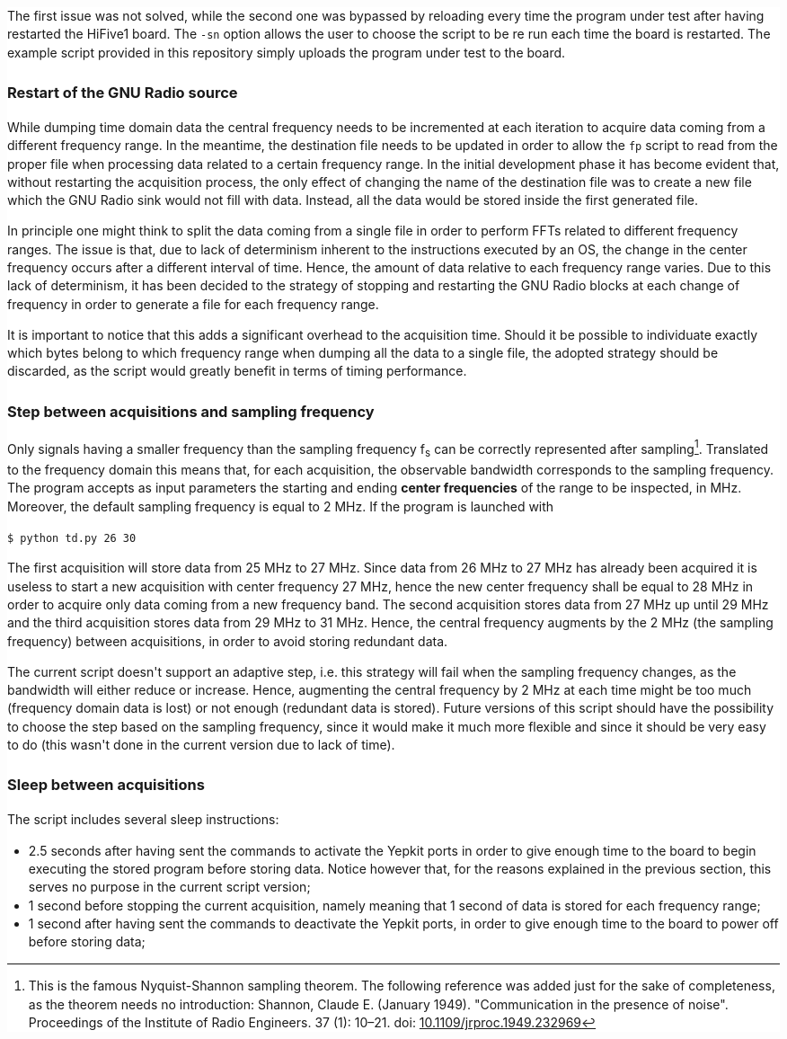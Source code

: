 The first issue was not solved, while the second one was bypassed by reloading every time the program under test after having restarted the HiFive1 board. The `-sn` option allows the user to choose the script to be re run each time the board is restarted. The example script provided in this repository simply uploads the program under test to the board.

### Restart of the GNU Radio source
While dumping time domain data the central frequency needs to be incremented at each iteration to acquire data coming from a different frequency range. In the meantime, the destination file needs to be updated in order to allow the `fp` script to read from the proper file when processing data related to a certain frequency range. In the initial development phase it has become evident that, without restarting the acquisition process, the only effect of changing the name of the destination file was to create a new file which the GNU Radio sink would not fill with data. Instead, all the data would be stored inside the first generated file.

In principle one might think to split the data coming from a single file in order to perform FFTs related to different frequency ranges. The issue is that, due to lack of determinism inherent to the instructions executed by an OS, the change in the center frequency occurs after a different interval of time. Hence, the amount of data relative to each frequency range varies. Due to this lack of determinism, it has been decided to the strategy of stopping and restarting the GNU Radio blocks at each change of frequency in order to generate a file for each frequency range.

It is important to notice that this adds a significant overhead to the acquisition time. Should it be possible to individuate exactly which bytes belong to which frequency range when dumping all the data to a single file, the adopted strategy should be discarded, as the script would greatly benefit in terms of timing performance.

### Step between acquisitions and sampling frequency
Only signals having a smaller frequency than the sampling frequency f<sub>s</sub> can be correctly represented after sampling[^2]. Translated to the frequency domain this means that, for each acquisition, the observable bandwidth corresponds to the sampling frequency. The program accepts as input parameters the starting and ending **center frequencies** of the range to be inspected, in MHz. Moreover, the default sampling frequency is equal to 2 MHz. If the program is launched with

   ```bash
   $ python td.py 26 30
   ```
The first acquisition will store data from 25 MHz to 27 MHz. Since data from 26 MHz to 27 MHz has already been acquired it is useless to start a new acquisition with center frequency 27 MHz, hence the new center frequency shall be equal to 28 MHz in order to acquire only data coming from a new frequency band. The second acquisition stores data from 27 MHz up until 29 MHz and the third acquisition stores data from 29 MHz to 31 MHz. Hence, the central frequency augments by the 2 MHz (the sampling frequency) between acquisitions, in order to avoid storing redundant data.

The current script doesn't support an adaptive step, i.e. this strategy will fail when the sampling frequency changes, as the bandwidth will either reduce or increase. Hence, augmenting the central frequency by 2 MHz at each time might be too much (frequency domain data is lost) or not enough (redundant data is stored). Future versions of this script should have the possibility to choose the step based on the sampling frequency, since it would make it much more flexible and since it should be very easy to do (this wasn't done in the current version due to lack of time).

### Sleep between acquisitions
The script includes several sleep instructions:
  * 2.5 seconds after having sent the commands to activate the Yepkit ports in order to give enough time to the board to begin executing the stored program before storing data. Notice however that, for the reasons explained in the previous section, this serves no purpose in the current script version;
  * 1 second before stopping the current acquisition, namely meaning that 1 second of data is stored for each frequency range;
  * 1 second after having sent the commands to deactivate the Yepkit ports, in order to give enough time to the board to power off before storing data;


[^1]: R. Svitek and S. Raman, "DC offsets in direct-conversion receivers: characterization and implications," in IEEE Microwave Magazine, vol. 6, no. 3, pp. 76-86, Sept. 2005. doi: [10.1109/MMW.2005.1511916](https://doi.org/10.1109/MMW.2005.1511916)
[^2]: This is the famous Nyquist-Shannon sampling theorem. The following reference was added just for the sake of completeness, as the theorem needs no introduction: Shannon, Claude E. (January 1949). "Communication in the presence of noise". Proceedings of the Institute of Radio Engineers. 37 (1): 10–21. doi: [10.1109/jrproc.1949.232969](https://ieeexplore.ieee.org/document/1697831/)
[^3]: P. Welch, “The use of the fast Fourier transform for the estimation of power spectra: A method based on time averaging over short, modified periodograms”, IEEE Trans. Audio Electroacoust. vol. 15, pp. 70-73, 1967
[^4]: Bartlett, M.S. (1948). "Smoothing Periodograms from Time-Series with Continuous Spectra". Nature. 161: 686–687. doi:[10.1038/161686a0](https://doi.org/10.1038%2F161686a0)